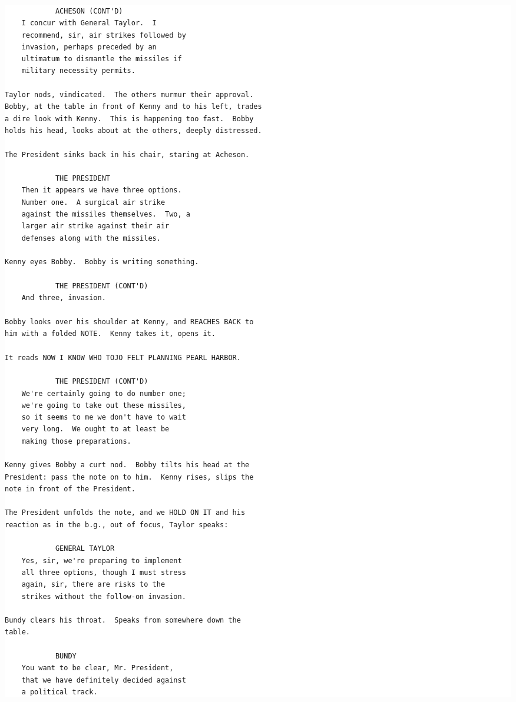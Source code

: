 				ACHESON (CONT'D)
		I concur with General Taylor.  I
		recommend, sir, air strikes followed by
		invasion, perhaps preceded by an
		ultimatum to dismantle the missiles if
		military necessity permits.

	Taylor nods, vindicated.  The others murmur their approval. 
	Bobby, at the table in front of Kenny and to his left, trades
	a dire look with Kenny.  This is happening too fast.  Bobby
	holds his head, looks about at the others, deeply distressed.

	The President sinks back in his chair, staring at Acheson.

				THE PRESIDENT
		Then it appears we have three options. 
		Number one.  A surgical air strike
		against the missiles themselves.  Two, a
		larger air strike against their air
		defenses along with the missiles.

	Kenny eyes Bobby.  Bobby is writing something.

				THE PRESIDENT (CONT'D)
		And three, invasion.

	Bobby looks over his shoulder at Kenny, and REACHES BACK to
	him with a folded NOTE.  Kenny takes it, opens it.

	It reads NOW I KNOW WHO TOJO FELT PLANNING PEARL HARBOR.

				THE PRESIDENT (CONT'D)
		We're certainly going to do number one;
		we're going to take out these missiles,
		so it seems to me we don't have to wait
		very long.  We ought to at least be
		making those preparations.

	Kenny gives Bobby a curt nod.  Bobby tilts his head at the
	President: pass the note on to him.  Kenny rises, slips the
	note in front of the President.

	The President unfolds the note, and we HOLD ON IT and his
	reaction as in the b.g., out of focus, Taylor speaks:

				GENERAL TAYLOR
		Yes, sir, we're preparing to implement
		all three options, though I must stress
		again, sir, there are risks to the
		strikes without the follow-on invasion.

	Bundy clears his throat.  Speaks from somewhere down the
	table.

				BUNDY
		You want to be clear, Mr. President,
		that we have definitely decided against
		a political track.
